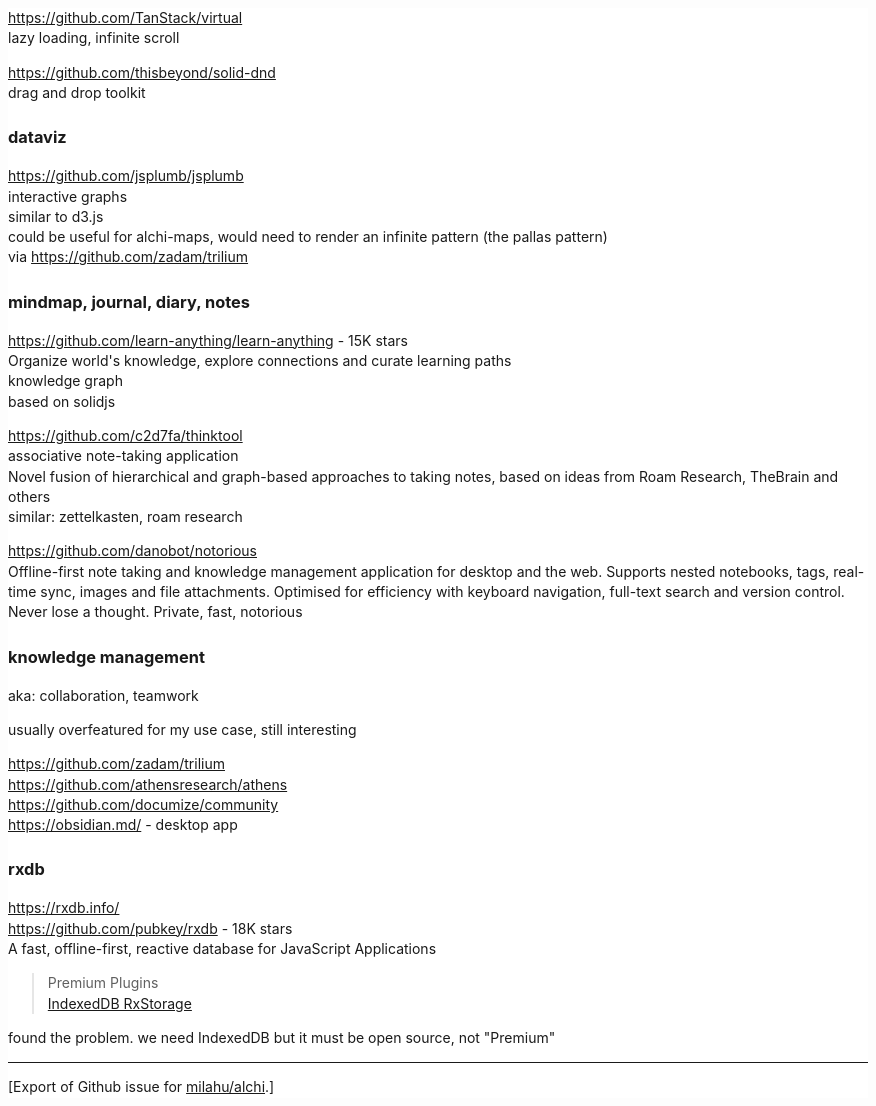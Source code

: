 <https://github.com/TanStack/virtual>  
lazy loading, infinite scroll

<https://github.com/thisbeyond/solid-dnd>  
drag and drop toolkit

### dataviz

<https://github.com/jsplumb/jsplumb>  
interactive graphs  
similar to d3.js  
could be useful for alchi-maps, would need to render an infinite pattern
(the pallas pattern)  
via <https://github.com/zadam/trilium>

### mindmap, journal, diary, notes

<https://github.com/learn-anything/learn-anything> - 15K stars  
Organize world's knowledge, explore connections and curate learning
paths  
knowledge graph  
based on solidjs

<https://github.com/c2d7fa/thinktool>  
associative note-taking application  
Novel fusion of hierarchical and graph-based approaches to taking notes,
based on ideas from Roam Research, TheBrain and others  
similar: zettelkasten, roam research

<https://github.com/danobot/notorious>  
Offline-first note taking and knowledge management application for
desktop and the web. Supports nested notebooks, tags, real-time sync,
images and file attachments. Optimised for efficiency with keyboard
navigation, full-text search and version control. Never lose a thought.
Private, fast, notorious

### knowledge management

aka: collaboration, teamwork

usually overfeatured for my use case, still interesting

<https://github.com/zadam/trilium>  
<https://github.com/athensresearch/athens>  
<https://github.com/documize/community>  
<https://obsidian.md/> - desktop app

### rxdb

<https://rxdb.info/>  
<https://github.com/pubkey/rxdb> - 18K stars  
A fast, offline-first, reactive database for JavaScript Applications

> Premium Plugins  
> [IndexedDB RxStorage](https://rxdb.info/rx-storage-indexeddb.html)

found the problem. we need IndexedDB but it must be open source, not
"Premium"

------------------------------------------------------------------------

\[Export of Github issue for
[milahu/alchi](https://github.com/milahu/alchi).\]
